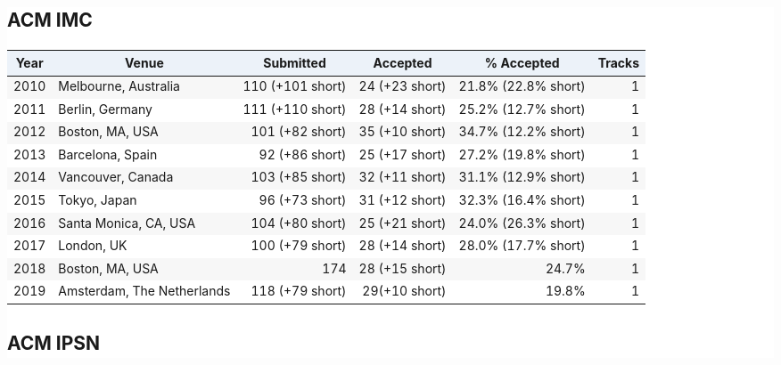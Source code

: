 <h2 id="imc">ACM IMC</h2>
<style>
  table {
      width: fit-content;
      border-collapse: collapse;
      empty-cells: show;
  }
  table th,td {
    height: auto;
    
  }
  table th {
      font-weight: bold;
      text-align: center !important;
      background: #ECF2F9;
      white-space: nowrap;
  }
  table tbody tr:nth-child(2n-1) {
      background: #F7F7F7;
  }
  table td:nth-child(1) {
      white-space: nowrap;
  }
</style>

| Year | Venue | Submitted | Accepted | % Accepted | Tracks |
|:---|:---|---:|---:|---:|---:|
| 2010 | Melbourne, Australia | 110 (+101 short) | 24 (+23 short) | 21.8% (22.8% short) | 1 |
| 2011 | Berlin, Germany | 111 (+110 short) | 28 (+14 short) | 25.2% (12.7% short) | 1 |
| 2012 | Boston, MA, USA | 101 (+82 short) | 35 (+10 short) | 34.7% (12.2% short) | 1 |
| 2013 | Barcelona, Spain | 92 (+86 short) | 25 (+17 short) | 27.2% (19.8% short) | 1 |
| 2014 | Vancouver, Canada | 103 (+85 short) | 32 (+11 short) | 31.1% (12.9% short) | 1 |
| 2015 | Tokyo, Japan | 96 (+73 short) | 31 (+12 short) | 32.3% (16.4% short) | 1 |
| 2016 | Santa Monica, CA, USA | 104 (+80 short) | 25 (+21 short) | 24.0% (26.3% short) | 1 |
| 2017 | London, UK | 100 (+79 short) | 28 (+14 short) | 28.0% (17.7% short) | 1 |
| 2018 | Boston, MA, USA | 174 | 28 (+15 short) | 24.7% | 1 |
| 2019 | Amsterdam, The Netherlands | 118 (+79 short) | 29(+10 short) | 19.8% | 1 |

<h2 id="ipsn">ACM IPSN</h2>
<style>
  table {
      width: fit-content;
      border-collapse: collapse;
      empty-cells: show;
  }
  table th,td {
    height: auto;
    